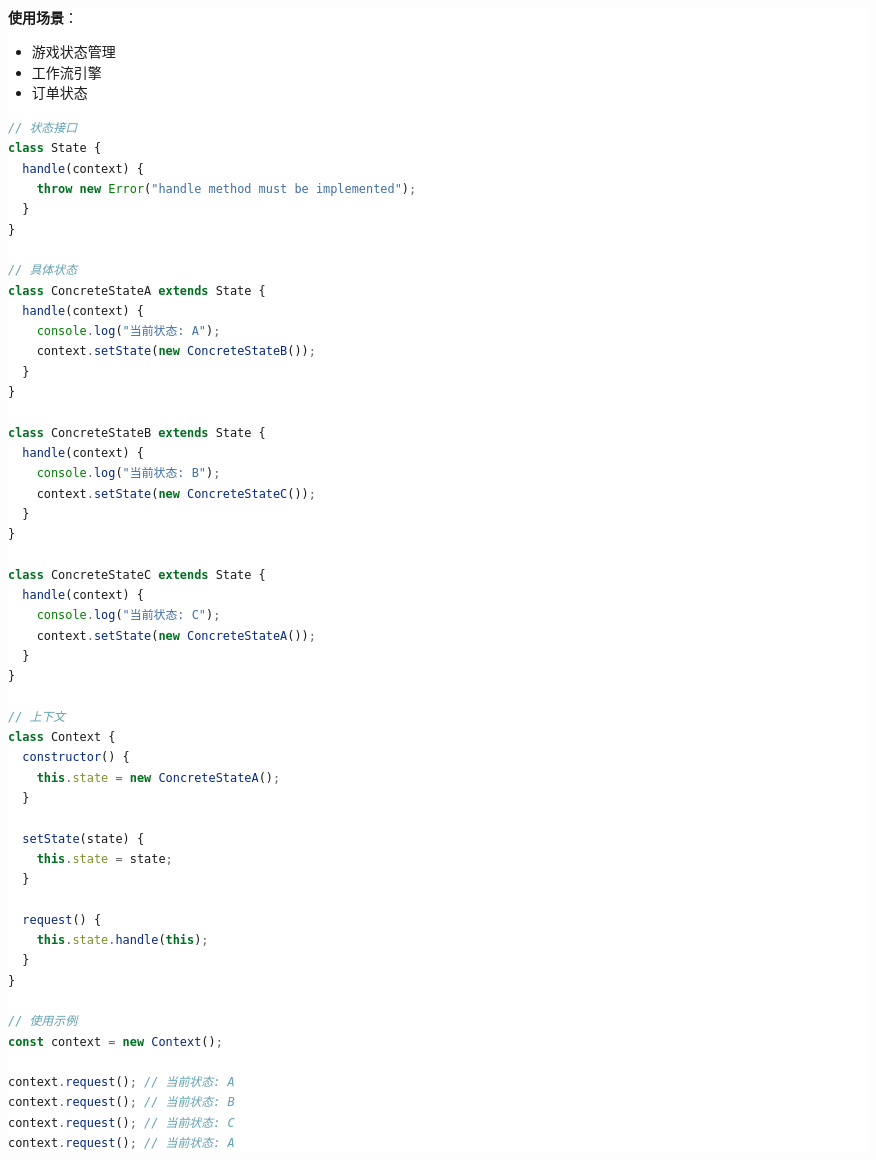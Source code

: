 **使用场景**：

- 游戏状态管理
- 工作流引擎
- 订单状态

```javascript
// 状态接口
class State {
  handle(context) {
    throw new Error("handle method must be implemented");
  }
}

// 具体状态
class ConcreteStateA extends State {
  handle(context) {
    console.log("当前状态: A");
    context.setState(new ConcreteStateB());
  }
}

class ConcreteStateB extends State {
  handle(context) {
    console.log("当前状态: B");
    context.setState(new ConcreteStateC());
  }
}

class ConcreteStateC extends State {
  handle(context) {
    console.log("当前状态: C");
    context.setState(new ConcreteStateA());
  }
}

// 上下文
class Context {
  constructor() {
    this.state = new ConcreteStateA();
  }

  setState(state) {
    this.state = state;
  }

  request() {
    this.state.handle(this);
  }
}

// 使用示例
const context = new Context();

context.request(); // 当前状态: A
context.request(); // 当前状态: B
context.request(); // 当前状态: C
context.request(); // 当前状态: A
```
